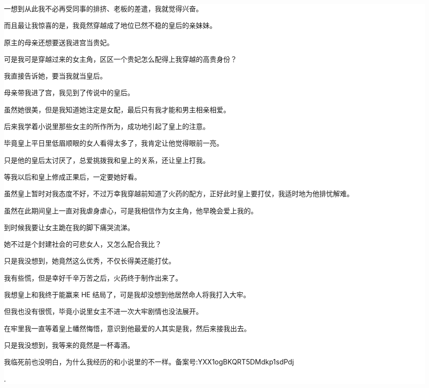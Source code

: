 一想到从此我不必再受同事的排挤、老板的差遣，我就觉得兴奋。

而且最让我惊喜的是，我竟然穿越成了地位已然不稳的皇后的亲妹妹。

原主的母亲还想要送我进宫当贵妃。

可是我可是穿越过来的女主角，区区一个贵妃怎么配得上我穿越的高贵身份？

我直接告诉她，要当我就当皇后。

母亲带我进了宫，我见到了传说中的皇后。

虽然她很美，但是我知道她注定是女配，最后只有我才能和男主相亲相爱。

后来我学着小说里那些女主的所作所为，成功地引起了皇上的注意。

毕竟皇上平日里低眉顺眼的女人看得太多了，我肯定让他觉得眼前一亮。

只是他的皇后太讨厌了，总爱挑拨我和皇上的关系，还让皇上打我。

等我以后和皇上修成正果后，一定要她好看。

虽然皇上暂时对我态度不好，不过万幸我穿越前知道了火药的配方，正好此时皇上要打仗，我适时地为他排忧解难。

虽然在此期间皇上一直对我虐身虐心，可是我相信作为女主角，他早晚会爱上我的。

到时候我要让女主跪在我的脚下痛哭流涕。

她不过是个封建社会的可悲女人，又怎么配合我比？

只是我没想到，她竟然这么优秀，不仅长得美还能打仗。

我有些慌，但是幸好千辛万苦之后，火药终于制作出来了。

我想皇上和我终于能赢来 HE 结局了，可是我却没想到他居然命人将我打入大牢。

但我也没有很慌，毕竟小说里女主不进一次大牢剧情也没法展开。

在牢里我一直等着皇上幡然悔悟，意识到他最爱的人其实是我，然后来接我出去。

只是我没想到，我等来的竟然是一杯毒酒。

我临死前也没明白，为什么我经历的和小说里的不一样。备案号:YXX1ogBKQRT5DMdkp1sdPdj

.